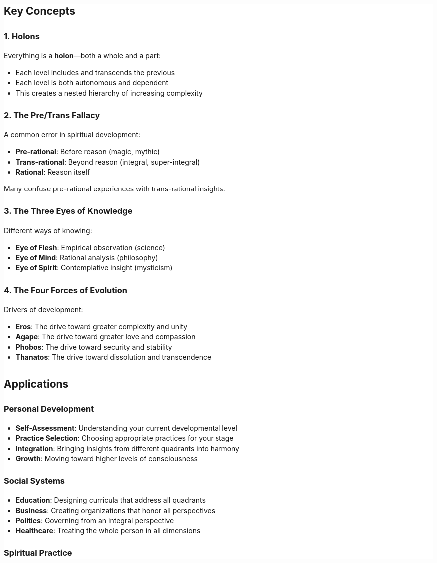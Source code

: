 ## Key Concepts

### 1. Holons

Everything is a **holon**—both a whole and a part:
- Each level includes and transcends the previous
- Each level is both autonomous and dependent
- This creates a nested hierarchy of increasing complexity

### 2. The Pre/Trans Fallacy

A common error in spiritual development:
- **Pre-rational**: Before reason (magic, mythic)
- **Trans-rational**: Beyond reason (integral, super-integral)
- **Rational**: Reason itself

Many confuse pre-rational experiences with trans-rational insights.

### 3. The Three Eyes of Knowledge

Different ways of knowing:
- **Eye of Flesh**: Empirical observation (science)
- **Eye of Mind**: Rational analysis (philosophy)
- **Eye of Spirit**: Contemplative insight (mysticism)

### 4. The Four Forces of Evolution

Drivers of development:
- **Eros**: The drive toward greater complexity and unity
- **Agape**: The drive toward greater love and compassion
- **Phobos**: The drive toward security and stability
- **Thanatos**: The drive toward dissolution and transcendence

## Applications

### Personal Development

- **Self-Assessment**: Understanding your current developmental level
- **Practice Selection**: Choosing appropriate practices for your stage
- **Integration**: Bringing insights from different quadrants into harmony
- **Growth**: Moving toward higher levels of consciousness

### Social Systems

- **Education**: Designing curricula that address all quadrants
- **Business**: Creating organizations that honor all perspectives
- **Politics**: Governing from an integral perspective
- **Healthcare**: Treating the whole person in all dimensions

### Spiritual Practice
